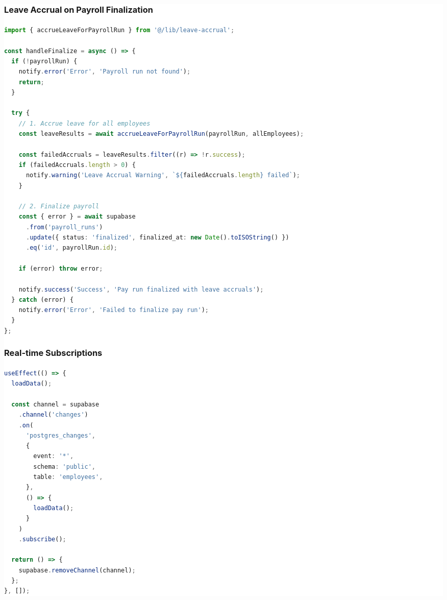 ### Leave Accrual on Payroll Finalization

```typescript
import { accrueLeaveForPayrollRun } from '@/lib/leave-accrual';

const handleFinalize = async () => {
  if (!payrollRun) {
    notify.error('Error', 'Payroll run not found');
    return;
  }

  try {
    // 1. Accrue leave for all employees
    const leaveResults = await accrueLeaveForPayrollRun(payrollRun, allEmployees);

    const failedAccruals = leaveResults.filter((r) => !r.success);
    if (failedAccruals.length > 0) {
      notify.warning('Leave Accrual Warning', `${failedAccruals.length} failed`);
    }

    // 2. Finalize payroll
    const { error } = await supabase
      .from('payroll_runs')
      .update({ status: 'finalized', finalized_at: new Date().toISOString() })
      .eq('id', payrollRun.id);

    if (error) throw error;

    notify.success('Success', 'Pay run finalized with leave accruals');
  } catch (error) {
    notify.error('Error', 'Failed to finalize pay run');
  }
};
```

### Real-time Subscriptions

```typescript
useEffect(() => {
  loadData();

  const channel = supabase
    .channel('changes')
    .on(
      'postgres_changes',
      {
        event: '*',
        schema: 'public',
        table: 'employees',
      },
      () => {
        loadData();
      }
    )
    .subscribe();

  return () => {
    supabase.removeChannel(channel);
  };
}, []);
```
